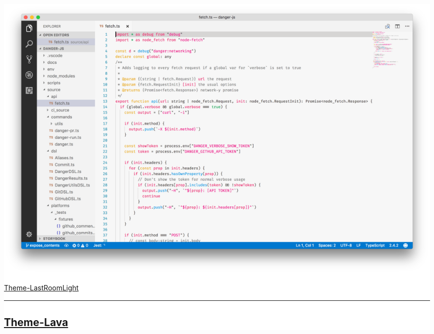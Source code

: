 [![LastRoom_Light](/assets/img/vscode/LastRoom_Light.png)](/assets/img/vscode/LastRoom_Light.png)

<a class="bth btn-danger btn-block text-white text-center" href="https://marketplace.visualstudio.com/items?itemName=gerane.Theme-LastRoomLight">Theme-LastRoomLight</a>

---


## [Theme-Lava](https://marketplace.visualstudio.com/items?itemName=gerane.Theme-Lava)